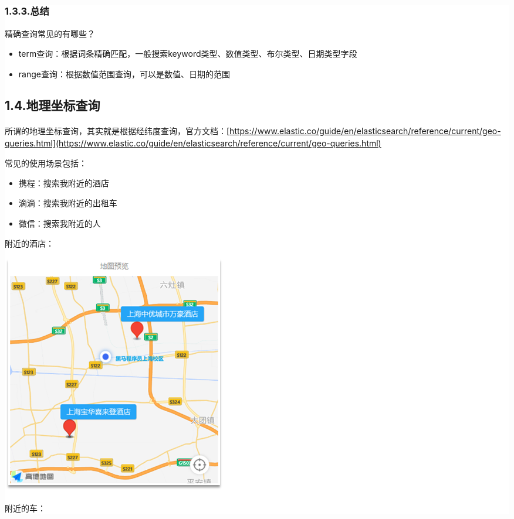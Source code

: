 ### 1.3.3.总结

精确查询常见的有哪些？

- term查询：根据词条精确匹配，一般搜索keyword类型、数值类型、布尔类型、日期类型字段

- range查询：根据数值范围查询，可以是数值、日期的范围

## 1.4.地理坐标查询

所谓的地理坐标查询，其实就是根据经纬度查询，官方文档：[https://www.elastic.co/guide/en/elasticsearch/reference/current/geo-queries.html](https://www.elastic.co/guide/en/elasticsearch/reference/current/geo-queries.html)

常见的使用场景包括：

- 携程：搜索我附近的酒店

- 滴滴：搜索我附近的出租车

- 微信：搜索我附近的人

附近的酒店：

 

![](images/WEBRESOURCEdc778566170c496b09a7708db8957883stickPicture.png)

附近的车：

 
